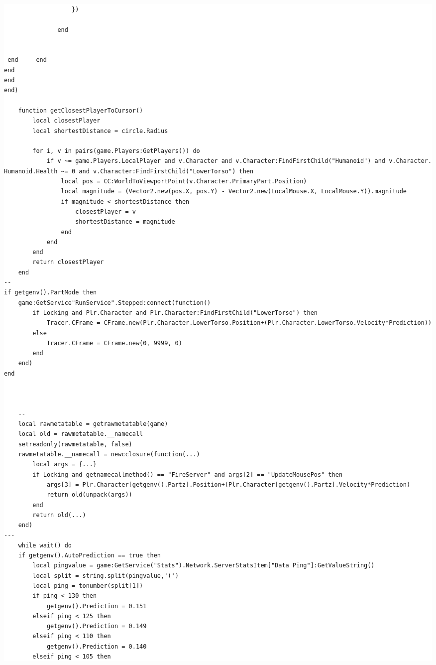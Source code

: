                        })
 
                   end
 
 
     end     end   
    end
    end
    end)
 
        function getClosestPlayerToCursor()
            local closestPlayer
            local shortestDistance = circle.Radius
 
            for i, v in pairs(game.Players:GetPlayers()) do
                if v ~= game.Players.LocalPlayer and v.Character and v.Character:FindFirstChild("Humanoid") and v.Character.Humanoid.Health ~= 0 and v.Character:FindFirstChild("LowerTorso") then
                    local pos = CC:WorldToViewportPoint(v.Character.PrimaryPart.Position)
                    local magnitude = (Vector2.new(pos.X, pos.Y) - Vector2.new(LocalMouse.X, LocalMouse.Y)).magnitude
                    if magnitude < shortestDistance then
                        closestPlayer = v
                        shortestDistance = magnitude
                    end
                end
            end
            return closestPlayer
        end
    --
    if getgenv().PartMode then
        game:GetService"RunService".Stepped:connect(function()
            if Locking and Plr.Character and Plr.Character:FindFirstChild("LowerTorso") then
                Tracer.CFrame = CFrame.new(Plr.Character.LowerTorso.Position+(Plr.Character.LowerTorso.Velocity*Prediction))
            else
                Tracer.CFrame = CFrame.new(0, 9999, 0)
            end
        end)
    end
 
 
 
        --
        local rawmetatable = getrawmetatable(game)
        local old = rawmetatable.__namecall
        setreadonly(rawmetatable, false)
        rawmetatable.__namecall = newcclosure(function(...)
            local args = {...}
            if Locking and getnamecallmethod() == "FireServer" and args[2] == "UpdateMousePos" then
                args[3] = Plr.Character[getgenv().Partz].Position+(Plr.Character[getgenv().Partz].Velocity*Prediction)
                return old(unpack(args))
            end
            return old(...)
        end)
    ---
        while wait() do
        if getgenv().AutoPrediction == true then
            local pingvalue = game:GetService("Stats").Network.ServerStatsItem["Data Ping"]:GetValueString()
            local split = string.split(pingvalue,'(')
            local ping = tonumber(split[1])
            if ping < 130 then
                getgenv().Prediction = 0.151
            elseif ping < 125 then
                getgenv().Prediction = 0.149
            elseif ping < 110 then
                getgenv().Prediction = 0.140
            elseif ping < 105 then